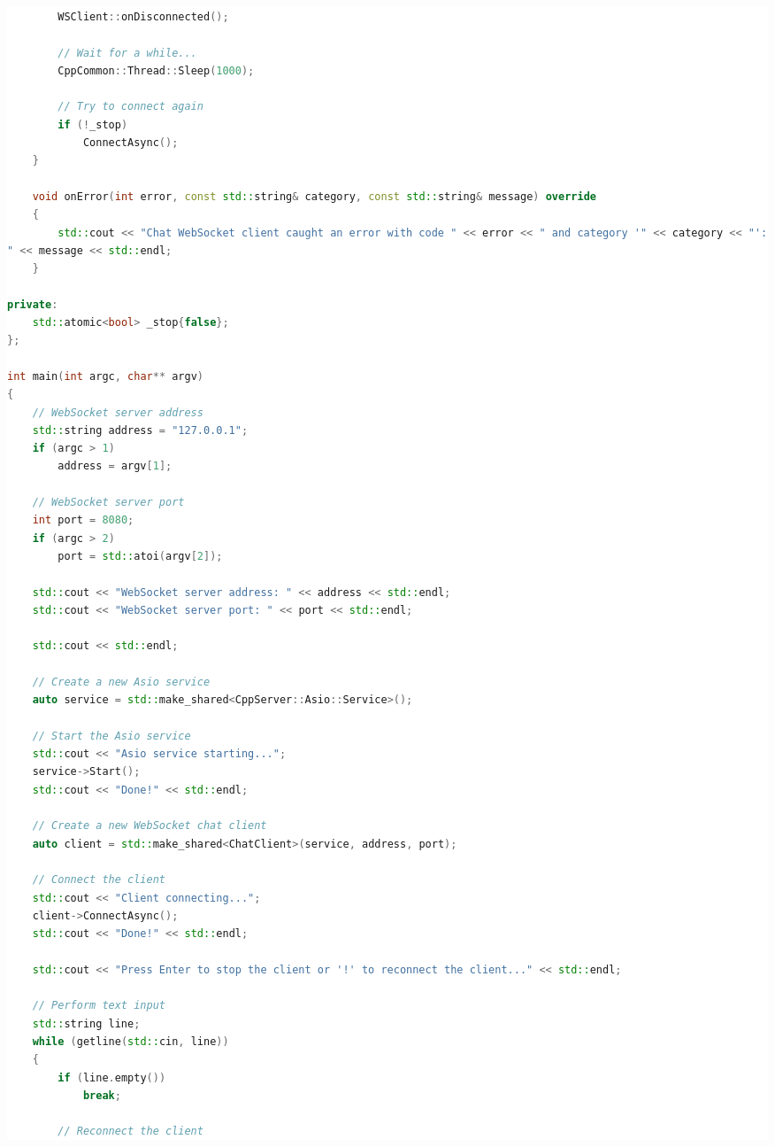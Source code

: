 ```c++
        WSClient::onDisconnected();

        // Wait for a while...
        CppCommon::Thread::Sleep(1000);

        // Try to connect again
        if (!_stop)
            ConnectAsync();
    }

    void onError(int error, const std::string& category, const std::string& message) override
    {
        std::cout << "Chat WebSocket client caught an error with code " << error << " and category '" << category << "': " << message << std::endl;
    }

private:
    std::atomic<bool> _stop{false};
};

int main(int argc, char** argv)
{
    // WebSocket server address
    std::string address = "127.0.0.1";
    if (argc > 1)
        address = argv[1];

    // WebSocket server port
    int port = 8080;
    if (argc > 2)
        port = std::atoi(argv[2]);

    std::cout << "WebSocket server address: " << address << std::endl;
    std::cout << "WebSocket server port: " << port << std::endl;

    std::cout << std::endl;

    // Create a new Asio service
    auto service = std::make_shared<CppServer::Asio::Service>();

    // Start the Asio service
    std::cout << "Asio service starting...";
    service->Start();
    std::cout << "Done!" << std::endl;

    // Create a new WebSocket chat client
    auto client = std::make_shared<ChatClient>(service, address, port);

    // Connect the client
    std::cout << "Client connecting...";
    client->ConnectAsync();
    std::cout << "Done!" << std::endl;

    std::cout << "Press Enter to stop the client or '!' to reconnect the client..." << std::endl;

    // Perform text input
    std::string line;
    while (getline(std::cin, line))
    {
        if (line.empty())
            break;

        // Reconnect the client
```